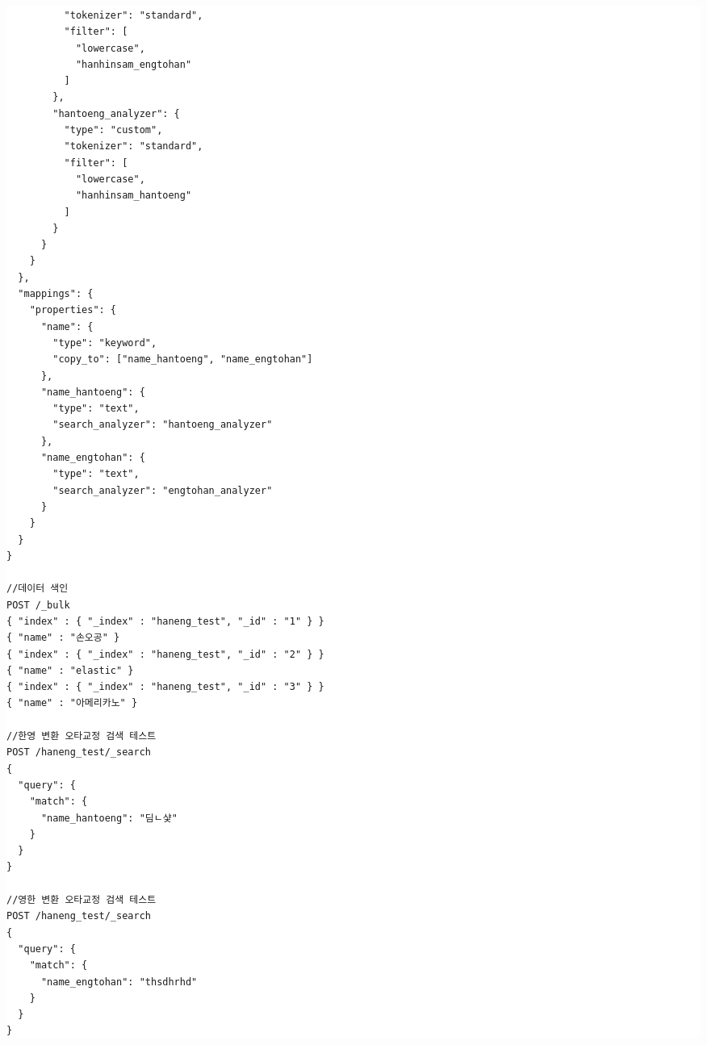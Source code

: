 ```
          "tokenizer": "standard",
          "filter": [
            "lowercase",
            "hanhinsam_engtohan"
          ]
        },
        "hantoeng_analyzer": {
          "type": "custom",
          "tokenizer": "standard",
          "filter": [
            "lowercase",
            "hanhinsam_hantoeng"
          ]
        }
      }
    }
  },
  "mappings": {
    "properties": {
      "name": {
        "type": "keyword",
        "copy_to": ["name_hantoeng", "name_engtohan"]
      },
      "name_hantoeng": {
        "type": "text",
        "search_analyzer": "hantoeng_analyzer"
      },
      "name_engtohan": {
        "type": "text",
        "search_analyzer": "engtohan_analyzer"
      }
    }
  }
}

//데이터 색인
POST /_bulk
{ "index" : { "_index" : "haneng_test", "_id" : "1" } }
{ "name" : "손오공" }
{ "index" : { "_index" : "haneng_test", "_id" : "2" } }
{ "name" : "elastic" }
{ "index" : { "_index" : "haneng_test", "_id" : "3" } }
{ "name" : "아메리카노" }

//한영 변환 오타교정 검색 테스트
POST /haneng_test/_search
{
  "query": {
    "match": {
      "name_hantoeng": "딤ㄴ샻"
    }
  }
}

//영한 변환 오타교정 검색 테스트
POST /haneng_test/_search
{
  "query": {
    "match": {
      "name_engtohan": "thsdhrhd"
    }
  }
}
```